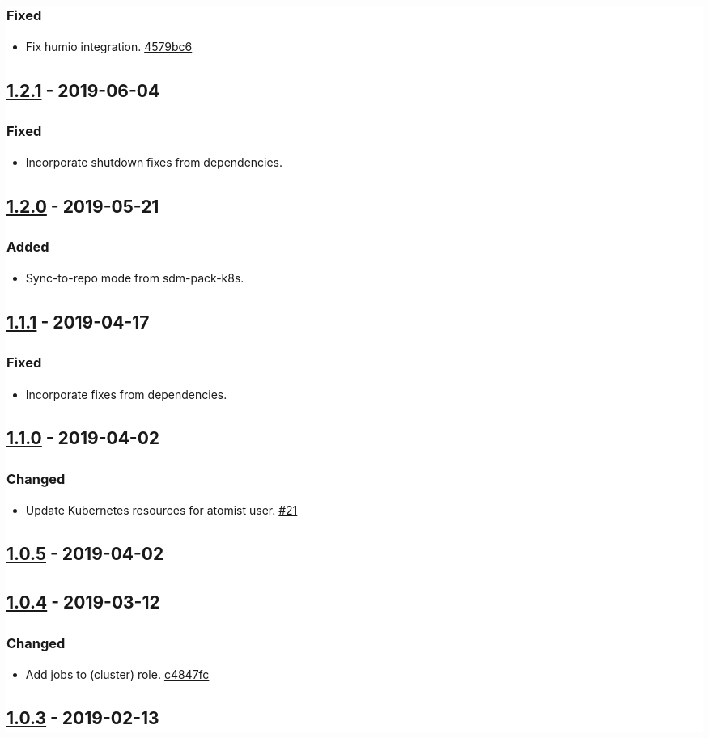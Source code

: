 ### Fixed

-   Fix humio integration. [4579bc6](https://github.com/atomist/k8s-sdm/commit/4579bc6d9b12071afd742ba5c193de8e7097b758)

## [1.2.1](https://github.com/atomist/k8s-sdm/compare/1.2.0...1.2.1) - 2019-06-04

### Fixed

-   Incorporate shutdown fixes from dependencies.

## [1.2.0](https://github.com/atomist/k8s-sdm/compare/1.1.1...1.2.0) - 2019-05-21

### Added

-   Sync-to-repo mode from sdm-pack-k8s.

## [1.1.1](https://github.com/atomist/k8s-sdm/compare/1.1.0...1.1.1) - 2019-04-17

### Fixed

-   Incorporate fixes from dependencies.

## [1.1.0](https://github.com/atomist/k8s-sdm/compare/1.0.5...1.1.0) - 2019-04-02

### Changed

-   Update Kubernetes resources for atomist user. [#21](https://github.com/atomist/k8s-sdm/issues/21)

## [1.0.5](https://github.com/atomist/k8s-sdm/compare/1.0.4...1.0.5) - 2019-04-02

## [1.0.4](https://github.com/atomist/k8s-sdm/compare/1.0.3...1.0.4) - 2019-03-12

### Changed

-   Add jobs to (cluster) role. [c4847fc](https://github.com/atomist/k8s-sdm/commit/c4847fcca4f3d4ed9cd9e13942ff170cfb6f4695)

## [1.0.3](https://github.com/atomist/k8s-sdm/compare/1.0.2...1.0.3) - 2019-02-13
